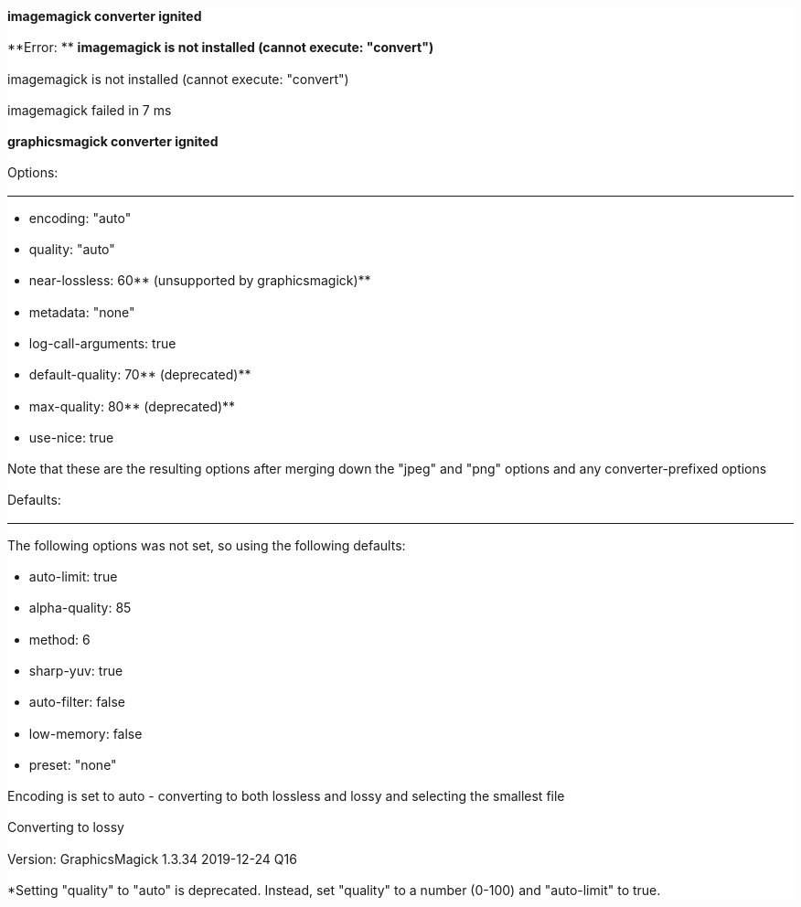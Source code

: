 **imagemagick converter ignited** 


**Error: ** **imagemagick is not installed (cannot execute: "convert")** 

imagemagick is not installed (cannot execute: "convert")

imagemagick failed in 7 ms


**graphicsmagick converter ignited** 


Options:

------------

- encoding: "auto"

- quality: "auto"

- near-lossless: 60** (unsupported by graphicsmagick)** 

- metadata: "none"

- log-call-arguments: true

- default-quality: 70** (deprecated)** 

- max-quality: 80** (deprecated)** 

- use-nice: true


Note that these are the resulting options after merging down the "jpeg" and "png" options and any converter-prefixed options


Defaults:

------------

The following options was not set, so using the following defaults:

- auto-limit: true

- alpha-quality: 85

- method: 6

- sharp-yuv: true

- auto-filter: false

- low-memory: false

- preset: "none"


Encoding is set to auto - converting to both lossless and lossy and selecting the smallest file


Converting to lossy

Version: GraphicsMagick 1.3.34 2019-12-24 Q16 

*Setting "quality" to "auto" is deprecated. Instead, set "quality" to a number (0-100) and "auto-limit" to true. 
